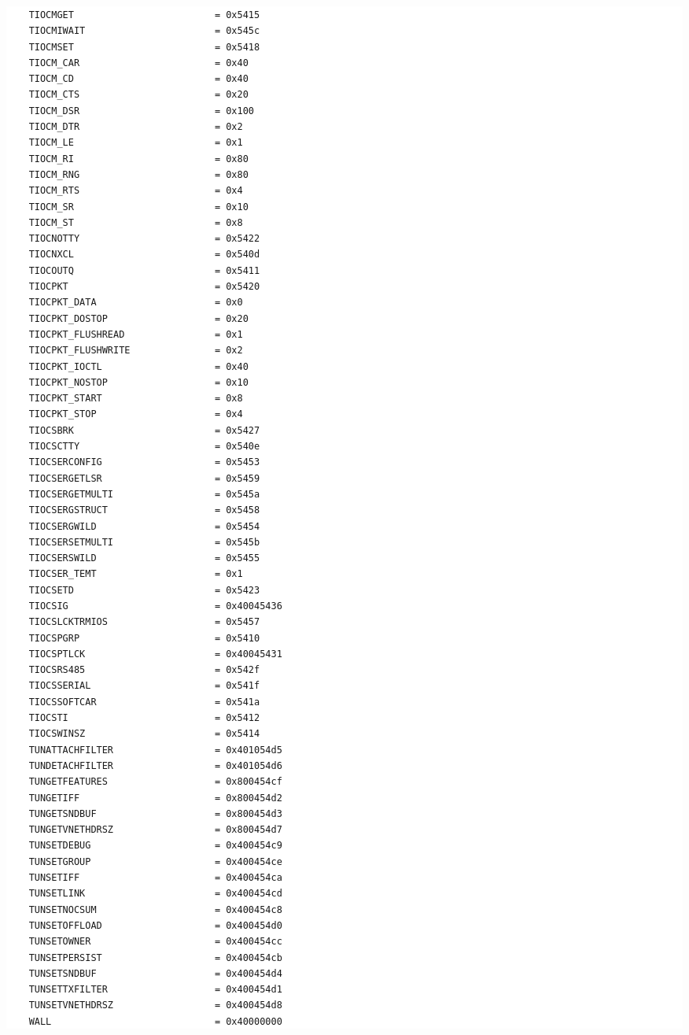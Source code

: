         TIOCMGET                         = 0x5415
        TIOCMIWAIT                       = 0x545c
        TIOCMSET                         = 0x5418
        TIOCM_CAR                        = 0x40
        TIOCM_CD                         = 0x40
        TIOCM_CTS                        = 0x20
        TIOCM_DSR                        = 0x100
        TIOCM_DTR                        = 0x2
        TIOCM_LE                         = 0x1
        TIOCM_RI                         = 0x80
        TIOCM_RNG                        = 0x80
        TIOCM_RTS                        = 0x4
        TIOCM_SR                         = 0x10
        TIOCM_ST                         = 0x8
        TIOCNOTTY                        = 0x5422
        TIOCNXCL                         = 0x540d
        TIOCOUTQ                         = 0x5411
        TIOCPKT                          = 0x5420
        TIOCPKT_DATA                     = 0x0
        TIOCPKT_DOSTOP                   = 0x20
        TIOCPKT_FLUSHREAD                = 0x1
        TIOCPKT_FLUSHWRITE               = 0x2
        TIOCPKT_IOCTL                    = 0x40
        TIOCPKT_NOSTOP                   = 0x10
        TIOCPKT_START                    = 0x8
        TIOCPKT_STOP                     = 0x4
        TIOCSBRK                         = 0x5427
        TIOCSCTTY                        = 0x540e
        TIOCSERCONFIG                    = 0x5453
        TIOCSERGETLSR                    = 0x5459
        TIOCSERGETMULTI                  = 0x545a
        TIOCSERGSTRUCT                   = 0x5458
        TIOCSERGWILD                     = 0x5454
        TIOCSERSETMULTI                  = 0x545b
        TIOCSERSWILD                     = 0x5455
        TIOCSER_TEMT                     = 0x1
        TIOCSETD                         = 0x5423
        TIOCSIG                          = 0x40045436
        TIOCSLCKTRMIOS                   = 0x5457
        TIOCSPGRP                        = 0x5410
        TIOCSPTLCK                       = 0x40045431
        TIOCSRS485                       = 0x542f
        TIOCSSERIAL                      = 0x541f
        TIOCSSOFTCAR                     = 0x541a
        TIOCSTI                          = 0x5412
        TIOCSWINSZ                       = 0x5414
        TUNATTACHFILTER                  = 0x401054d5
        TUNDETACHFILTER                  = 0x401054d6
        TUNGETFEATURES                   = 0x800454cf
        TUNGETIFF                        = 0x800454d2
        TUNGETSNDBUF                     = 0x800454d3
        TUNGETVNETHDRSZ                  = 0x800454d7
        TUNSETDEBUG                      = 0x400454c9
        TUNSETGROUP                      = 0x400454ce
        TUNSETIFF                        = 0x400454ca
        TUNSETLINK                       = 0x400454cd
        TUNSETNOCSUM                     = 0x400454c8
        TUNSETOFFLOAD                    = 0x400454d0
        TUNSETOWNER                      = 0x400454cc
        TUNSETPERSIST                    = 0x400454cb
        TUNSETSNDBUF                     = 0x400454d4
        TUNSETTXFILTER                   = 0x400454d1
        TUNSETVNETHDRSZ                  = 0x400454d8
        WALL                             = 0x40000000